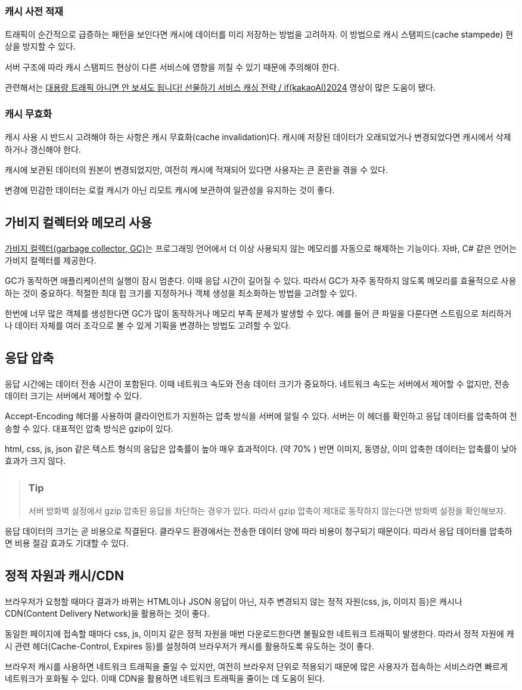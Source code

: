 ### 캐시 사전 적재

트래픽이 순간적으로 급증하는 패턴을 보인다면 캐시에 데이터를 미리 저장하는 방법을 고려하자. 이 방법으로 캐시 스탬피드(cache stampede) 현상을 방지할 수 있다.

서버 구조에 따라 캐시 스탬피드 현상이 다른 서비스에 영향을 끼칠 수 있기 때문에 주의해야 한다.

관련해서는 [대용량 트래픽 아니면 안 보셔도 됩니다! 선물하기 서비스 캐싱 전략 / if(kakaoAI)2024](https://youtu.be/BUV4A2F9i7w?si=bkYbJ3g4qNBHnKdo) 영상이 많은 도움이 됐다.

### 캐시 무효화

캐시 사용 시 반드시 고려해야 하는 사항은 캐시 무효화(cache invalidation)다. 캐시에 저장된 데이터가 오래되었거나 변경되었다면 캐시에서 삭제하거나 갱신해야 한다.

캐시에 보관된 데이터의 원본이 변경되었지만, 여전히 캐시에 적재되어 있다면 사용자는 큰 혼란을 겪을 수 있다.

변경에 민감한 데이터는 로컬 캐시가 아닌 리모트 캐시에 보관하여 일관성을 유지하는 것이 좋다.

## 가비지 컬렉터와 메모리 사용

[가비지 컬렉터(garbage collector, GC)](../../Java/GarbageCollection.md)는 프로그래밍 언어에서 더 이상 사용되지 않는 메모리를 자동으로 해제하는 기능이다. 자바, C# 같은 언어는 가비지 컬렉터를 제공한다.

GC가 동작하면 애플리케이션의 실행이 잠시 멈춘다. 이때 응답 시간이 길어질 수 있다. 따라서 GC가 자주 동작하지 않도록 메모리를 효율적으로 사용하는 것이 중요하다. 적절한 최대 힙 크기를 지정하거나 객체 생성을 최소화하는 방법을 고려할 수 있다.

한번에 너무 많은 객체를 생성한다면 GC가 많이 동작하거나 메모리 부족 문제가 발생할 수 있다. 예를 들어 큰 파일을 다룬다면 스트림으로 처리하거나 데이터 자체를 여러 조각으로 볼 수 있게 기획을 변경하는 방법도 고려할 수 있다.

## 응답 압축

응답 시간에는 데이터 전송 시간이 포함된다. 이때 네트워크 속도와 전송 데이터 크기가 중요하다. 네트워크 속도는 서버에서 제어할 수 없지만, 전송 데이터 크기는 서버에서 제어할 수 있다.

Accept-Encoding 헤더를 사용하여 클라이언트가 지원하는 압축 방식을 서버에 알릴 수 있다. 서버는 이 헤더를 확인하고 응답 데이터를 압축하여 전송할 수 있다. 대표적인 압축 방식은 gzip이 있다.

html, css, js, json 같은 텍스트 형식의 응답은 압축률이 높아 매우 효과적이다. (약 70% ) 반면 이미지, 동영상, 이미 압축한 데이터는 압축률이 낮아 효과가 크지 않다.

> ### Tip
>
> 서버 방화벽 설정에서 gzip 압축된 응답을 차단하는 경우가 있다. 따라서 gzip 압축이 제대로 동작하지 않는다면 방화벽 설정을 확인해보자.

응답 데이터의 크기는 곧 비용으로 직결된다. 클라우드 환경에서는 전송한 데이터 양에 따라 비용이 청구되기 때문이다. 따라서 응답 데이터를 압축하면 비용 절감 효과도 기대할 수 있다.

## 정적 자원과 캐시/CDN

브라우저가 요청할 때마다 결과가 바뀌는 HTML이나 JSON 응답이 아닌, 자주 변경되지 않는 정적 자원(css, js, 이미지 등)은 캐시나 CDN(Content Delivery Network)을 활용하는 것이 좋다.

동일한 페이지에 접속할 때마다 css, js, 이미지 같은 정적 자원을 매번 다운로드한다면 불필요한 네트워크 트래픽이 발생한다. 따라서 정적 자원에 캐시 관련 헤더(Cache-Control, Expires 등)를 설정하여 브라우저가 캐시를 활용하도록 유도하는 것이 좋다.

브라우저 캐시를 사용하면 네트워크 트래픽을 줄일 수 있지만, 여전히 브라우저 단위로 적용되기 때문에 많은 사용자가 접속하는 서비스라면 빠르게 네트워크가 포화될 수 있다. 이때 CDN을 활용하면 네트워크 트래픽을 줄이는 데 도움이 된다.
